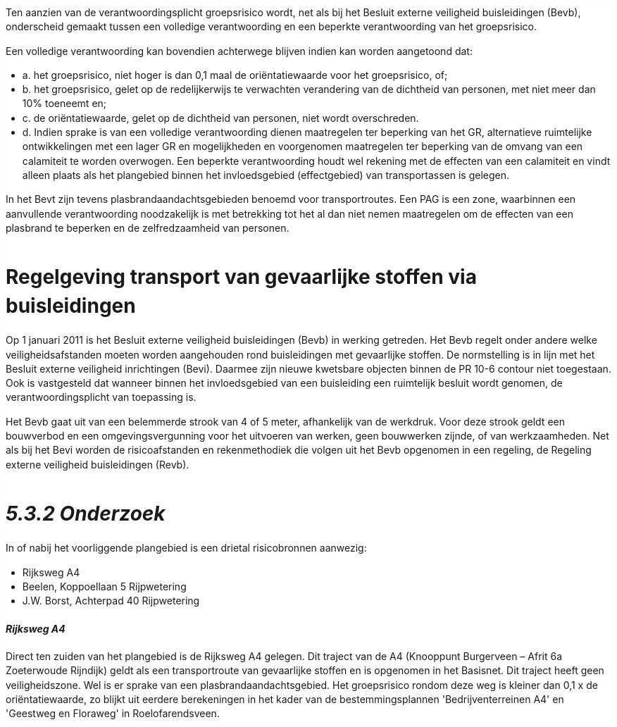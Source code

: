 Ten aanzien van de verantwoordingsplicht groepsrisico wordt, net als bij het Besluit externe veiligheid buisleidingen (Bevb), onderscheid gemaakt tussen een volledige verantwoording en een beperkte verantwoording van het groepsrisico.

Een volledige verantwoording kan bovendien achterwege blijven indien kan worden aangetoond dat:

- a. het groepsrisico, niet hoger is dan 0,1 maal de oriëntatiewaarde voor het groepsrisico, of;
- b. het groepsrisico, gelet op de redelijkerwijs te verwachten verandering van de dichtheid van personen, met niet meer dan 10% toeneemt en;
- c. de oriëntatiewaarde, gelet op de dichtheid van personen, niet wordt overschreden.
- d. Indien sprake is van een volledige verantwoording dienen maatregelen ter beperking van het GR, alternatieve ruimtelijke ontwikkelingen met een lager GR en mogelijkheden en voorgenomen maatregelen ter beperking van de omvang van een calamiteit te worden overwogen. Een beperkte verantwoording houdt wel rekening met de effecten van een calamiteit en vindt alleen plaats als het plangebied binnen het invloedsgebied (effectgebied) van transportassen is gelegen.

In het Bevt zijn tevens plasbrandaandachtsgebieden benoemd voor transportroutes. Een PAG is een zone, waarbinnen een aanvullende verantwoording noodzakelijk is met betrekking tot het al dan niet nemen maatregelen om de effecten van een plasbrand te beperken en de zelfredzaamheid van personen.

# **Regelgeving transport van gevaarlijke stoffen via buisleidingen**

Op 1 januari 2011 is het Besluit externe veiligheid buisleidingen (Bevb) in werking getreden. Het Bevb regelt onder andere welke veiligheidsafstanden moeten worden aangehouden rond buisleidingen met gevaarlijke stoffen. De normstelling is in lijn met het Besluit externe veiligheid inrichtingen (Bevi). Daarmee zijn nieuwe kwetsbare objecten binnen de PR 10-6 contour niet toegestaan. Ook is vastgesteld dat wanneer binnen het invloedsgebied van een buisleiding een ruimtelijk besluit wordt genomen, de verantwoordingsplicht van toepassing is.

Het Bevb gaat uit van een belemmerde strook van 4 of 5 meter, afhankelijk van de werkdruk. Voor deze strook geldt een bouwverbod en een omgevingsvergunning voor het uitvoeren van werken, geen bouwwerken zijnde, of van werkzaamheden. Net als bij het Bevi worden de risicoafstanden en rekenmethodiek die volgen uit het Bevb opgenomen in een regeling, de Regeling externe veiligheid buisleidingen (Revb).

# *5.3.2 Onderzoek*

In of nabij het voorliggende plangebied is een drietal risicobronnen aanwezig:

- Rijksweg A4
- Beelen, Koppoellaan 5 Rijpwetering
- J.W. Borst, Achterpad 40 Rijpwetering

#### *Rijksweg A4*

Direct ten zuiden van het plangebied is de Rijksweg A4 gelegen. Dit traject van de A4 (Knooppunt Burgerveen – Afrit 6a Zoeterwoude Rijndijk) geldt als een transportroute van gevaarlijke stoffen en is opgenomen in het Basisnet. Dit traject heeft geen veiligheidszone. Wel is er sprake van een plasbrandaandachtsgebied. Het groepsrisico rondom deze weg is kleiner dan 0,1 x de oriëntatiewaarde, zo blijkt uit eerdere berekeningen in het kader van de bestemmingsplannen 'Bedrijventerreinen A4' en 'Geestweg en Floraweg' in Roelofarendsveen.
